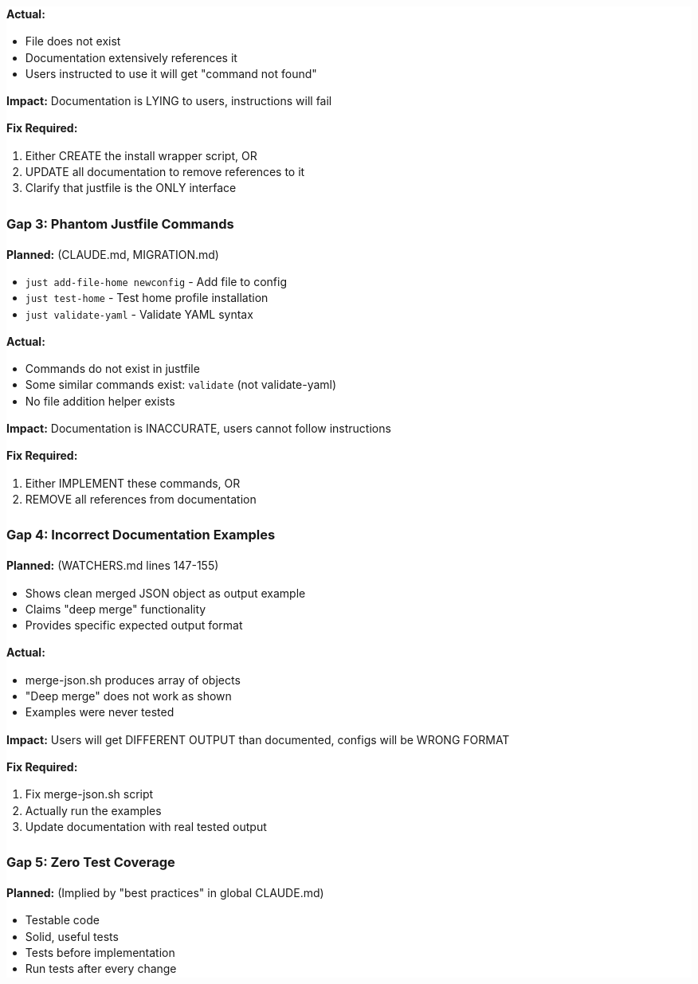 **Actual:**
- File does not exist
- Documentation extensively references it
- Users instructed to use it will get "command not found"

**Impact:** Documentation is LYING to users, instructions will fail

**Fix Required:**
1. Either CREATE the install wrapper script, OR
2. UPDATE all documentation to remove references to it
3. Clarify that justfile is the ONLY interface

### Gap 3: Phantom Justfile Commands

**Planned:** (CLAUDE.md, MIGRATION.md)
- `just add-file-home newconfig` - Add file to config
- `just test-home` - Test home profile installation
- `just validate-yaml` - Validate YAML syntax

**Actual:**
- Commands do not exist in justfile
- Some similar commands exist: `validate` (not validate-yaml)
- No file addition helper exists

**Impact:** Documentation is INACCURATE, users cannot follow instructions

**Fix Required:**
1. Either IMPLEMENT these commands, OR
2. REMOVE all references from documentation

### Gap 4: Incorrect Documentation Examples

**Planned:** (WATCHERS.md lines 147-155)
- Shows clean merged JSON object as output example
- Claims "deep merge" functionality
- Provides specific expected output format

**Actual:**
- merge-json.sh produces array of objects
- "Deep merge" does not work as shown
- Examples were never tested

**Impact:** Users will get DIFFERENT OUTPUT than documented, configs will be WRONG FORMAT

**Fix Required:**
1. Fix merge-json.sh script
2. Actually run the examples
3. Update documentation with real tested output

### Gap 5: Zero Test Coverage

**Planned:** (Implied by "best practices" in global CLAUDE.md)
- Testable code
- Solid, useful tests
- Tests before implementation
- Run tests after every change
